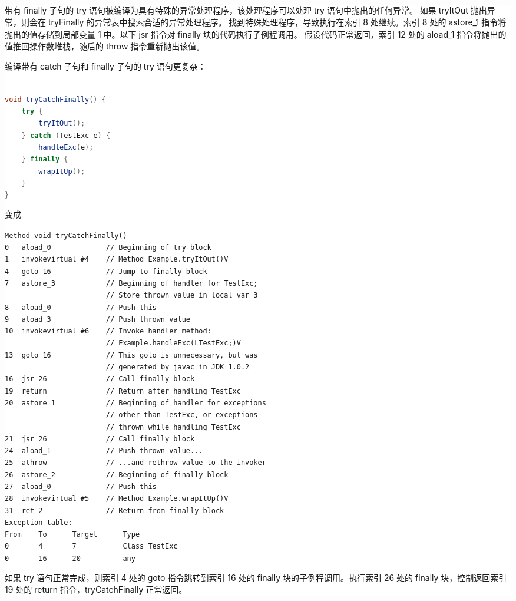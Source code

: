带有 finally 子句的 try 语句被编译为具有特殊的异常处理程序，该处理程序可以处理 try 语句中抛出的任何异常。 如果 tryItOut 抛出异常，则会在 tryFinally 的异常表中搜索合适的异常处理程序。 找到特殊处理程序，导致执行在索引 8 处继续。索引 8 处的 astore_1 指令将抛出的值存储到局部变量 1 中。以下 jsr 指令对 finally 块的代码执行子例程调用。 假设代码正常返回，索引 12 处的 aload_1 指令将抛出的值推回操作数堆栈，随后的 throw 指令重新抛出该值。

编译带有 catch 子句和 finally 子句的 try 语句更复杂：
```java

void tryCatchFinally() {
    try {
        tryItOut();
    } catch (TestExc e) {
        handleExc(e);
    } finally {
        wrapItUp();
    }
}

```

变成
```
Method void tryCatchFinally()
0   aload_0             // Beginning of try block
1   invokevirtual #4    // Method Example.tryItOut()V
4   goto 16             // Jump to finally block
7   astore_3            // Beginning of handler for TestExc;
                        // Store thrown value in local var 3
8   aload_0             // Push this
9   aload_3             // Push thrown value
10  invokevirtual #6    // Invoke handler method:
                        // Example.handleExc(LTestExc;)V
13  goto 16             // This goto is unnecessary, but was
                        // generated by javac in JDK 1.0.2
16  jsr 26              // Call finally block
19  return              // Return after handling TestExc
20  astore_1            // Beginning of handler for exceptions
                        // other than TestExc, or exceptions
                        // thrown while handling TestExc
21  jsr 26              // Call finally block
24  aload_1             // Push thrown value...
25  athrow              // ...and rethrow value to the invoker
26  astore_2            // Beginning of finally block
27  aload_0             // Push this
28  invokevirtual #5    // Method Example.wrapItUp()V
31  ret 2               // Return from finally block
Exception table:
From    To      Target      Type
0       4       7           Class TestExc
0       16      20          any
```
如果 try 语句正常完成，则索引 4 处的 goto 指令跳转到索引 16 处的 finally 块的子例程调用。执行索引 26 处的 finally 块，控制返回索引 19 处的 return 指令，tryCatchFinally 正常返回。
